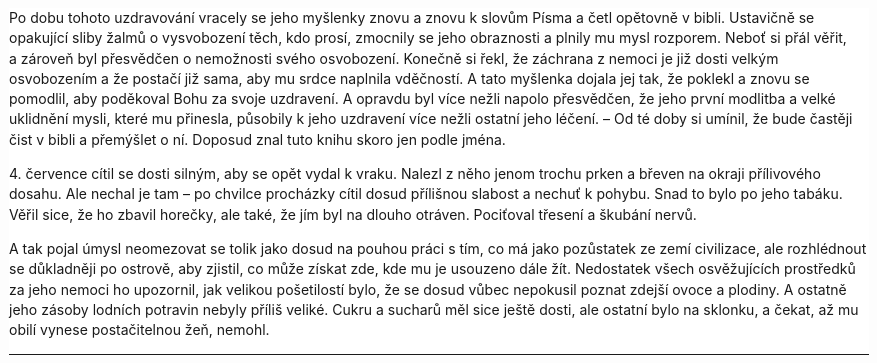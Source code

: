 Po dobu tohoto uzdravování vracely se jeho myšlenky znovu a znovu k slovům Písma a četl opětovně v bibli. Ustavičně se opakující sliby žalmů o vysvobození těch, kdo prosí, zmocnily se jeho obraznosti a plnily mu mysl rozporem. Neboť si přál věřit, a zároveň byl přesvědčen o nemožnosti svého osvobození. Konečně si řekl, že záchrana z nemoci je již dosti velkým osvobozením a že postačí již sama, aby mu srdce naplnila vděčností. A tato myšlenka dojala jej tak, že poklekl a znovu se pomodlil, aby poděkoval Bohu za svoje uzdravení. A opravdu byl více nežli napolo přesvědčen, že jeho první modlitba a velké uklidnění mysli, které mu přinesla, působily k jeho uzdravení více nežli ostatní jeho léčení. – Od té doby si umínil, že bude častěji čist v bibli a přemýšlet o ní. Doposud znal tuto knihu skoro jen podle jména.

4. července cítil se dosti silným, aby se opět vydal k vraku. Nalezl z něho jenom trochu prken a břeven na okraji přílivového dosahu. Ale nechal je tam – po chvilce procházky cítil dosud přílišnou slabost a nechuť k pohybu. Snad to bylo po jeho tabáku. Věřil sice, že ho zbavil horečky, ale také, že jím byl na dlouho otráven. Pociťoval třesení a škubání nervů.

A tak pojal úmysl neomezovat se tolik jako dosud na pouhou práci s tím, co má jako pozůstatek ze zemí civilizace, ale rozhlédnout se důkladněji po ostrově, aby zjistil, co může získat zde, kde mu je usouzeno dále žít. Nedostatek všech osvěžujících prostředků za jeho nemoci ho upozornil, jak velikou pošetilostí bylo, že se dosud vůbec nepokusil poznat zdejší ovoce a plodiny. A ostatně jeho zásoby lodních potravin nebyly příliš veliké. Cukru a sucharů měl sice ještě dosti, ale ostatní bylo na sklonku, a čekat, až mu obilí vynese postačitelnou žeň, nemohl.

* * *

[^15]: Závěsné váhy, které váží pouze jedním závažím, mincíř. _Pozn. red._

</section>
